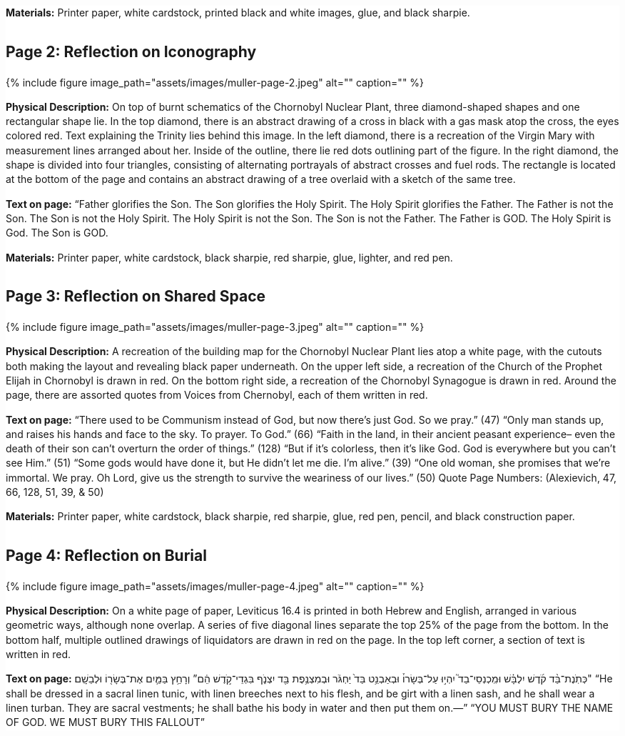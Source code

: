 **Materials:** Printer paper, white cardstock, printed black and white images, glue, and black sharpie.

## Page 2: Reflection on Iconography
{% include figure image_path="assets/images/muller-page-2.jpeg" alt="" caption="" %}

**Physical Description:** On top of burnt schematics of the Chornobyl Nuclear Plant, three diamond-shaped shapes and one rectangular shape lie. In the top diamond, there is an abstract drawing of a cross in black with a gas mask atop the cross, the eyes colored red. Text explaining the Trinity lies behind this image. In the left diamond, there is a recreation of the Virgin Mary with measurement lines arranged about her. Inside of the outline, there lie red dots outlining part of the figure. In the right diamond, the shape is divided into four triangles, consisting of alternating portrayals of abstract crosses and fuel rods. The rectangle is located at the bottom of the page and contains an abstract drawing of a tree overlaid with a sketch of the same tree. 

**Text on page:** “Father glorifies the Son. The Son glorifies the Holy Spirit. The Holy Spirit glorifies the Father. The Father is not the Son. The Son is not the Holy Spirit. The Holy Spirit is not the Son. The Son is not the Father. The Father is GOD. The Holy Spirit is God. The Son is GOD. 

**Materials:** Printer paper, white cardstock, black sharpie, red sharpie, glue, lighter, and red pen.

## Page 3: Reflection on Shared Space 
{% include figure image_path="assets/images/muller-page-3.jpeg" alt="" caption="" %}

**Physical Description:** A recreation of the building map for the Chornobyl Nuclear Plant lies atop a white page, with the cutouts both making the layout and revealing black paper underneath. On the upper left side, a recreation of the Church of the Prophet Elijah in Chornobyl is drawn in red. On the bottom right side, a recreation of the Chornobyl Synagogue is drawn in red. Around the page, there are assorted quotes from Voices from Chernobyl, each of them written in red.

**Text on page:** “There used to be Communism instead of God, but now there’s just God. So we pray.” (47) “Only man stands up, and raises his hands and face to the sky. To prayer. To God.” (66) “Faith in the land, in their ancient peasant experience– even the death of their son can’t overturn the order of things.” (128) “But if it’s colorless, then it’s like God. God is everywhere but you can’t see Him.” (51) “Some gods would have done it, but He didn’t let me die. I’m alive.” (39) “One old woman, she promises that we’re immortal. We pray. Oh Lord, give us the strength to survive the weariness of our lives.” (50)
Quote Page Numbers: (Alexievich, 47, 66, 128, 51, 39, & 50)

**Materials:** Printer paper, white cardstock, black sharpie, red sharpie, glue, red pen, pencil, and black construction paper. 

## Page 4: Reflection on Burial
{% include figure image_path="assets/images/muller-page-4.jpeg" alt="" caption="" %}

**Physical Description:** On a white page of paper, Leviticus 16.4 is printed in both Hebrew and English, arranged in various geometric ways, although none overlap. A series of five diagonal lines separate the top 25% of the page from the bottom. In the bottom half, multiple outlined drawings of liquidators are drawn in red on the page. In the top left corner, a section of text is written in red. 

**Text on page:** כְּתֹֽנֶת־בַּ֨ד קֹ֜דֶשׁ יִלְבָּ֗שׁ וּמִֽכְנְסֵי־בַד֮ יִהְי֣וּ עַל־בְּשָׂרוֹ֒ וּבְאַבְנֵ֥ט בַּד֙ יַחְגֹּ֔ר וּבְמִצְנֶ֥פֶת בַּ֖ד יִצְנֹ֑ף בִּגְדֵי־קֹ֣דֶשׁ הֵ֔ם” וְרָחַ֥ץ בַּמַּ֛יִם אֶת־בְּשָׂר֖וֹ וּלְבֵשָֽׁם׃" “He shall be dressed in a sacral linen tunic, with linen breeches next to his flesh, and be girt with a linen sash, and he shall wear a linen turban. They are sacral vestments; he shall bathe his body in water and then put them on.—” “YOU MUST BURY THE NAME OF GOD. WE MUST BURY THIS FALLOUT”
